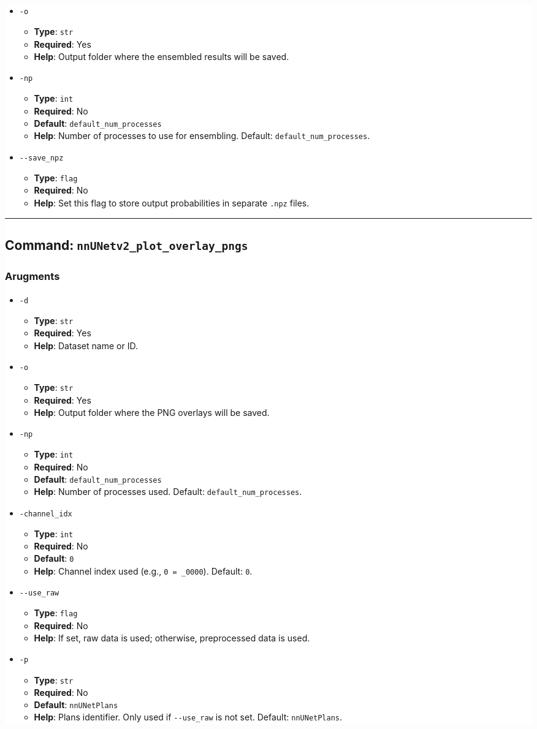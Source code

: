 - `-o`
  - **Type**: `str`
  - **Required**: Yes
  - **Help**: Output folder where the ensembled results will be saved.

- `-np`
  - **Type**: `int`
  - **Required**: No
  - **Default**: `default_num_processes`
  - **Help**: Number of processes to use for ensembling. Default: `default_num_processes`.

- `--save_npz`
  - **Type**: `flag`
  - **Required**: No
  - **Help**: Set this flag to store output probabilities in separate `.npz` files.

---

## Command: `nnUNetv2_plot_overlay_pngs`

### Arugments
- `-d`
  - **Type**: `str`
  - **Required**: Yes
  - **Help**: Dataset name or ID.

- `-o`
  - **Type**: `str`
  - **Required**: Yes
  - **Help**: Output folder where the PNG overlays will be saved.

- `-np`
  - **Type**: `int`
  - **Required**: No
  - **Default**: `default_num_processes`
  - **Help**: Number of processes used. Default: `default_num_processes`.

- `-channel_idx`
  - **Type**: `int`
  - **Required**: No
  - **Default**: `0`
  - **Help**: Channel index used (e.g., `0 = _0000`). Default: `0`.

- `--use_raw`
  - **Type**: `flag`
  - **Required**: No
  - **Help**: If set, raw data is used; otherwise, preprocessed data is used.

- `-p`
  - **Type**: `str`
  - **Required**: No
  - **Default**: `nnUNetPlans`
  - **Help**: Plans identifier. Only used if `--use_raw` is not set. Default: `nnUNetPlans`.
